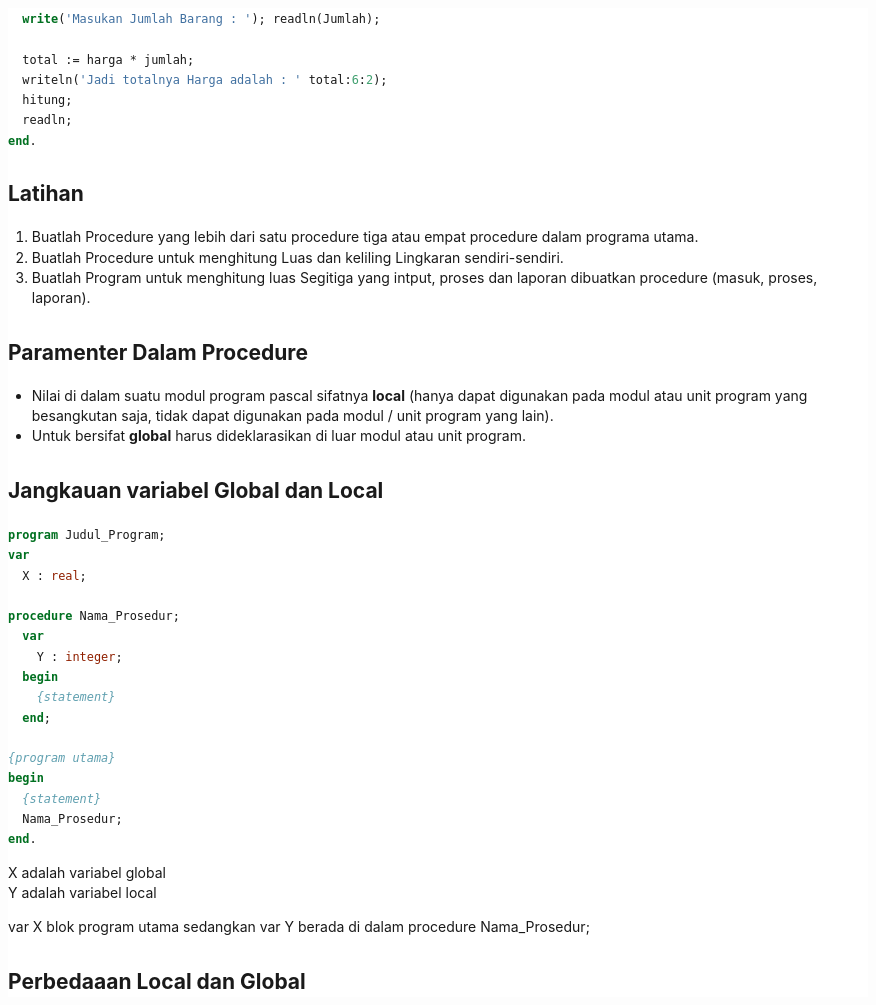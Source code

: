 ```pascal
  write('Masukan Jumlah Barang : '); readln(Jumlah);

  total := harga * jumlah;
  writeln('Jadi totalnya Harga adalah : ' total:6:2);
  hitung;
  readln;
end. 
```

## Latihan

1. Buatlah Procedure yang lebih dari satu procedure tiga atau empat procedure dalam programa utama.
2. Buatlah Procedure untuk menghitung  Luas dan keliling Lingkaran sendiri-sendiri.
3. Buatlah Program untuk menghitung luas Segitiga yang intput, proses dan laporan dibuatkan procedure (masuk, proses, laporan).

## Paramenter Dalam Procedure

- Nilai di dalam suatu modul program pascal sifatnya **local** (hanya dapat digunakan pada modul atau unit program yang besangkutan saja, tidak dapat digunakan pada modul / unit program yang lain).
- Untuk bersifat **global** harus dideklarasikan di luar modul atau unit program.

## Jangkauan variabel Global dan Local

```pascal
program Judul_Program;
var
  X : real;

procedure Nama_Prosedur;
  var
    Y : integer;
  begin
    {statement}
  end;

{program utama}
begin
  {statement}
  Nama_Prosedur;
end.
```

X adalah variabel global\
Y adalah variabel local

var X blok program utama sedangkan var Y berada di dalam procedure Nama_Prosedur; 

## Perbedaaan Local dan Global
